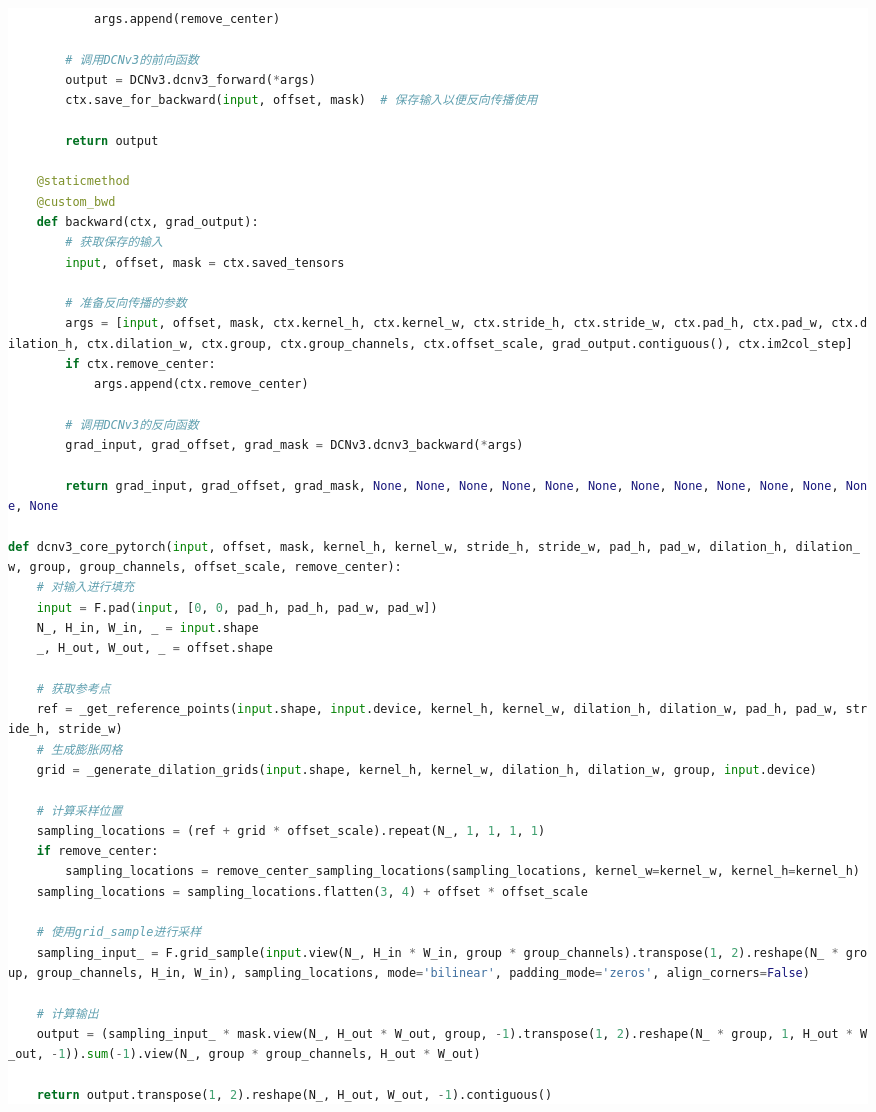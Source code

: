 ```python
            args.append(remove_center)

        # 调用DCNv3的前向函数
        output = DCNv3.dcnv3_forward(*args)
        ctx.save_for_backward(input, offset, mask)  # 保存输入以便反向传播使用

        return output

    @staticmethod
    @custom_bwd
    def backward(ctx, grad_output):
        # 获取保存的输入
        input, offset, mask = ctx.saved_tensors

        # 准备反向传播的参数
        args = [input, offset, mask, ctx.kernel_h, ctx.kernel_w, ctx.stride_h, ctx.stride_w, ctx.pad_h, ctx.pad_w, ctx.dilation_h, ctx.dilation_w, ctx.group, ctx.group_channels, ctx.offset_scale, grad_output.contiguous(), ctx.im2col_step]
        if ctx.remove_center:
            args.append(ctx.remove_center)

        # 调用DCNv3的反向函数
        grad_input, grad_offset, grad_mask = DCNv3.dcnv3_backward(*args)

        return grad_input, grad_offset, grad_mask, None, None, None, None, None, None, None, None, None, None, None, None, None

def dcnv3_core_pytorch(input, offset, mask, kernel_h, kernel_w, stride_h, stride_w, pad_h, pad_w, dilation_h, dilation_w, group, group_channels, offset_scale, remove_center):
    # 对输入进行填充
    input = F.pad(input, [0, 0, pad_h, pad_h, pad_w, pad_w])
    N_, H_in, W_in, _ = input.shape
    _, H_out, W_out, _ = offset.shape

    # 获取参考点
    ref = _get_reference_points(input.shape, input.device, kernel_h, kernel_w, dilation_h, dilation_w, pad_h, pad_w, stride_h, stride_w)
    # 生成膨胀网格
    grid = _generate_dilation_grids(input.shape, kernel_h, kernel_w, dilation_h, dilation_w, group, input.device)

    # 计算采样位置
    sampling_locations = (ref + grid * offset_scale).repeat(N_, 1, 1, 1, 1)
    if remove_center:
        sampling_locations = remove_center_sampling_locations(sampling_locations, kernel_w=kernel_w, kernel_h=kernel_h)
    sampling_locations = sampling_locations.flatten(3, 4) + offset * offset_scale

    # 使用grid_sample进行采样
    sampling_input_ = F.grid_sample(input.view(N_, H_in * W_in, group * group_channels).transpose(1, 2).reshape(N_ * group, group_channels, H_in, W_in), sampling_locations, mode='bilinear', padding_mode='zeros', align_corners=False)

    # 计算输出
    output = (sampling_input_ * mask.view(N_, H_out * W_out, group, -1).transpose(1, 2).reshape(N_ * group, 1, H_out * W_out, -1)).sum(-1).view(N_, group * group_channels, H_out * W_out)

    return output.transpose(1, 2).reshape(N_, H_out, W_out, -1).contiguous()
```
